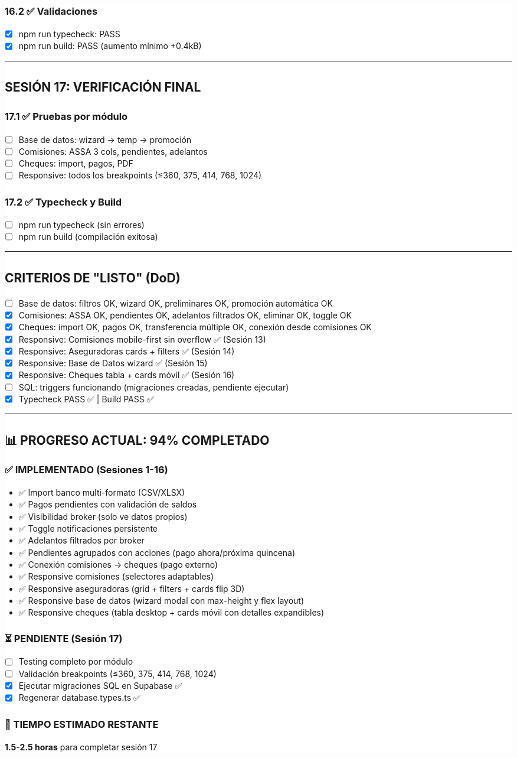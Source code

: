 ### 16.2 ✅ Validaciones
- [x] npm run typecheck: PASS
- [x] npm run build: PASS (aumento mínimo +0.4kB)

---

## SESIÓN 17: VERIFICACIÓN FINAL
### 17.1 ✅ Pruebas por módulo
- [ ] Base de datos: wizard → temp → promoción
- [ ] Comisiones: ASSA 3 cols, pendientes, adelantos
- [ ] Cheques: import, pagos, PDF
- [ ] Responsive: todos los breakpoints (≤360, 375, 414, 768, 1024)

### 17.2 ✅ Typecheck y Build
- [ ] npm run typecheck (sin errores)
- [ ] npm run build (compilación exitosa)

---

## CRITERIOS DE "LISTO" (DoD)
- [ ] Base de datos: filtros OK, wizard OK, preliminares OK, promoción automática OK
- [x] Comisiones: ASSA OK, pendientes OK, adelantos filtrados OK, eliminar OK, toggle OK
- [x] Cheques: import OK, pagos OK, transferencia múltiple OK, conexión desde comisiones OK
- [x] Responsive: Comisiones mobile-first sin overflow ✅ (Sesión 13)
- [x] Responsive: Aseguradoras cards + filters ✅ (Sesión 14)
- [x] Responsive: Base de Datos wizard ✅ (Sesión 15)
- [x] Responsive: Cheques tabla + cards móvil ✅ (Sesión 16)
- [ ] SQL: triggers funcionando (migraciones creadas, pendiente ejecutar)
- [x] Typecheck PASS ✅ | Build PASS ✅

---

## 📊 PROGRESO ACTUAL: 94% COMPLETADO

### ✅ IMPLEMENTADO (Sesiones 1-16)
- ✅ Import banco multi-formato (CSV/XLSX)
- ✅ Pagos pendientes con validación de saldos
- ✅ Visibilidad broker (solo ve datos propios)
- ✅ Toggle notificaciones persistente
- ✅ Adelantos filtrados por broker
- ✅ Pendientes agrupados con acciones (pago ahora/próxima quincena)
- ✅ Conexión comisiones → cheques (pago externo)
- ✅ Responsive comisiones (selectores adaptables)
- ✅ Responsive aseguradoras (grid + filters + cards flip 3D)
- ✅ Responsive base de datos (wizard modal con max-height y flex layout)
- ✅ Responsive cheques (tabla desktop + cards móvil con detalles expandibles)

### ⏳ PENDIENTE (Sesión 17)
- [ ] Testing completo por módulo
- [ ] Validación breakpoints (≤360, 375, 414, 768, 1024)
- [x] Ejecutar migraciones SQL en Supabase ✅
- [x] Regenerar database.types.ts ✅

### 🎯 TIEMPO ESTIMADO RESTANTE
**1.5-2.5 horas** para completar sesión 17
